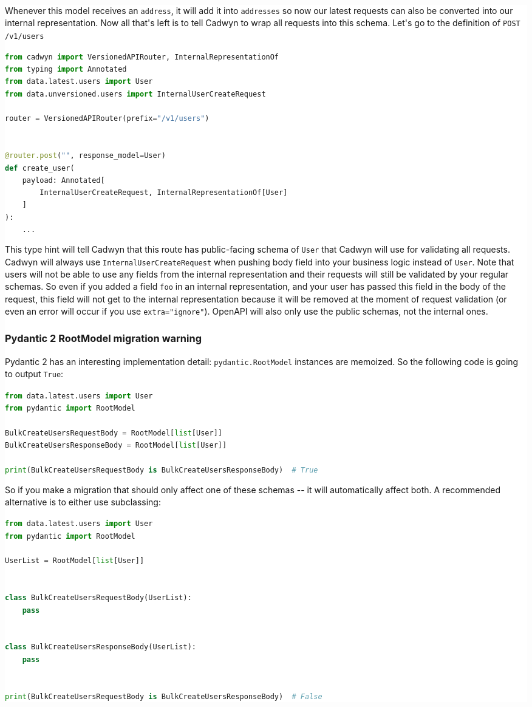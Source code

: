 Whenever this model receives an `address`, it will add it into `addresses` so now our latest requests can also be converted into our internal representation. Now all that's left is to tell Cadwyn to wrap all requests into this schema. Let's go to the definition of `POST /v1/users`

```python
from cadwyn import VersionedAPIRouter, InternalRepresentationOf
from typing import Annotated
from data.latest.users import User
from data.unversioned.users import InternalUserCreateRequest

router = VersionedAPIRouter(prefix="/v1/users")


@router.post("", response_model=User)
def create_user(
    payload: Annotated[
        InternalUserCreateRequest, InternalRepresentationOf[User]
    ]
):
    ...
```

This type hint will tell Cadwyn that this route has public-facing schema of `User` that Cadwyn will use for validating all requests. Cadwyn will always use `InternalUserCreateRequest` when pushing body field into your business logic instead of `User`. Note that users will not be able to use any fields from the internal representation and their requests will still be validated by your regular schemas. So even if you added a field `foo` in an internal representation, and your user has passed this field in the body of the request, this field will not get to the internal representation because it will be removed at the moment of request validation (or even an error will occur if you use `extra="ignore"`). OpenAPI will also only use the public schemas, not the internal ones.

### Pydantic 2 RootModel migration warning

Pydantic 2 has an interesting implementation detail: `pydantic.RootModel` instances are memoized. So the following code is going to output `True`:

```python
from data.latest.users import User
from pydantic import RootModel

BulkCreateUsersRequestBody = RootModel[list[User]]
BulkCreateUsersResponseBody = RootModel[list[User]]

print(BulkCreateUsersRequestBody is BulkCreateUsersResponseBody)  # True
```

So if you make a migration that should only affect one of these schemas -- it will automatically affect both. A recommended alternative is to either use subclassing:

```python
from data.latest.users import User
from pydantic import RootModel

UserList = RootModel[list[User]]


class BulkCreateUsersRequestBody(UserList):
    pass


class BulkCreateUsersResponseBody(UserList):
    pass


print(BulkCreateUsersRequestBody is BulkCreateUsersResponseBody)  # False
```
